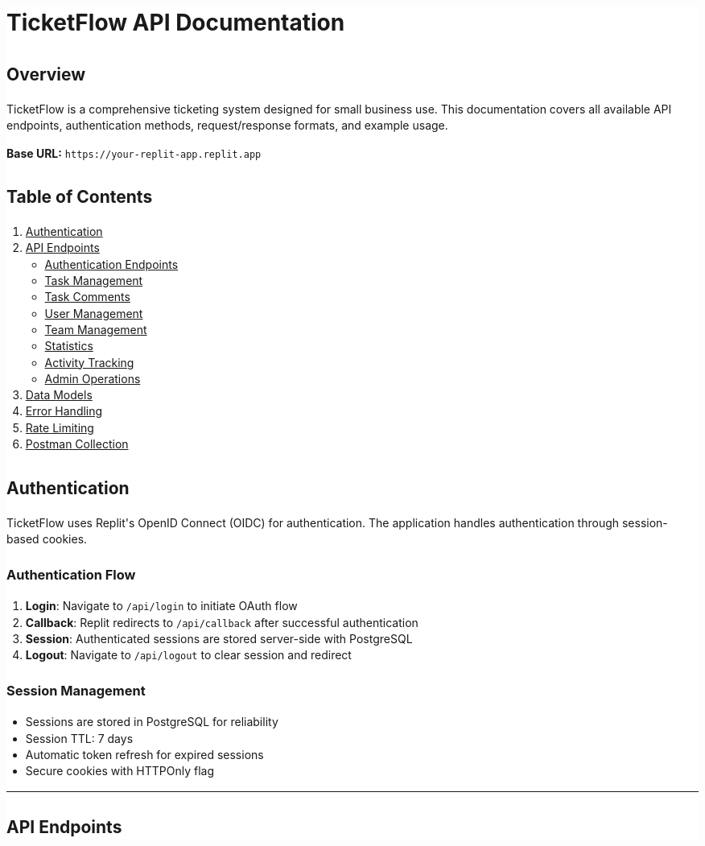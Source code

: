 # TicketFlow API Documentation

## Overview

TicketFlow is a comprehensive ticketing system designed for small business use. This documentation covers all available API endpoints, authentication methods, request/response formats, and example usage.

**Base URL:** `https://your-replit-app.replit.app`

## Table of Contents

1. [Authentication](#authentication)
2. [API Endpoints](#api-endpoints)
   - [Authentication Endpoints](#authentication-endpoints)
   - [Task Management](#task-management)
   - [Task Comments](#task-comments)
   - [User Management](#user-management)
   - [Team Management](#team-management)
   - [Statistics](#statistics)
   - [Activity Tracking](#activity-tracking)
   - [Admin Operations](#admin-operations)
3. [Data Models](#data-models)
4. [Error Handling](#error-handling)
5. [Rate Limiting](#rate-limiting)
6. [Postman Collection](#postman-collection)

## Authentication

TicketFlow uses Replit's OpenID Connect (OIDC) for authentication. The application handles authentication through session-based cookies.

### Authentication Flow

1. **Login**: Navigate to `/api/login` to initiate OAuth flow
2. **Callback**: Replit redirects to `/api/callback` after successful authentication
3. **Session**: Authenticated sessions are stored server-side with PostgreSQL
4. **Logout**: Navigate to `/api/logout` to clear session and redirect

### Session Management

- Sessions are stored in PostgreSQL for reliability
- Session TTL: 7 days
- Automatic token refresh for expired sessions
- Secure cookies with HTTPOnly flag

---

## API Endpoints
